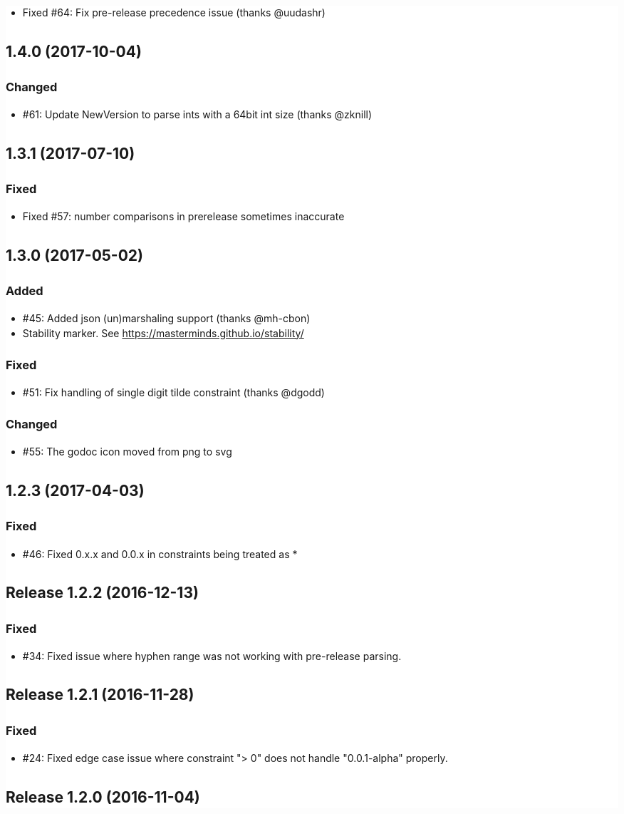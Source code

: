 - Fixed #64: Fix pre-release precedence issue (thanks @uudashr)

## 1.4.0 (2017-10-04)

### Changed

- #61: Update NewVersion to parse ints with a 64bit int size (thanks @zknill)

## 1.3.1 (2017-07-10)

### Fixed

- Fixed #57: number comparisons in prerelease sometimes inaccurate

## 1.3.0 (2017-05-02)

### Added

- #45: Added json (un)marshaling support (thanks @mh-cbon)
- Stability marker. See https://masterminds.github.io/stability/

### Fixed

- #51: Fix handling of single digit tilde constraint (thanks @dgodd)

### Changed

- #55: The godoc icon moved from png to svg

## 1.2.3 (2017-04-03)

### Fixed

- #46: Fixed 0.x.x and 0.0.x in constraints being treated as *

## Release 1.2.2 (2016-12-13)

### Fixed

- #34: Fixed issue where hyphen range was not working with pre-release parsing.

## Release 1.2.1 (2016-11-28)

### Fixed

- #24: Fixed edge case issue where constraint "> 0" does not handle "0.0.1-alpha"
  properly.

## Release 1.2.0 (2016-11-04)
